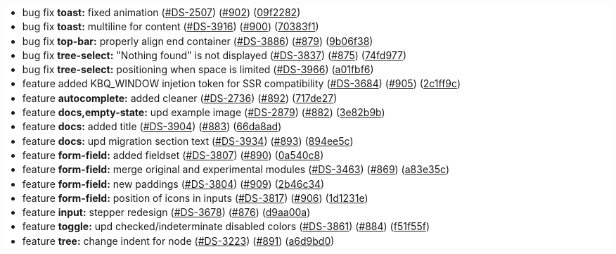  * bug fix  **toast:** fixed animation ([#DS-2507](https://github.com/koobiq/angular-components/issues/issue/DS-2507)) ([#902](https://github.com/koobiq/angular-components/issues/902)) ([09f2282](https://github.com/koobiq/angular-components/commit/09f2282c328d840898f35937a04d9716a6987db6))
 * bug fix  **toast:** multiline for content ([#DS-3916](https://github.com/koobiq/angular-components/issues/issue/DS-3916)) ([#900](https://github.com/koobiq/angular-components/issues/900)) ([70383f1](https://github.com/koobiq/angular-components/commit/70383f1051fa17b11caaf9f00e24a82a95b4efd9))
 * bug fix  **top-bar:** properly align end container ([#DS-3886](https://github.com/koobiq/angular-components/issues/issue/DS-3886)) ([#879](https://github.com/koobiq/angular-components/issues/879)) ([9b06f38](https://github.com/koobiq/angular-components/commit/9b06f38399ab8a493050995f522d230c71fda324))
 * bug fix  **tree-select:** "Nothing found" is not displayed ([#DS-3837](https://github.com/koobiq/angular-components/issues/issue/DS-3837)) ([#875](https://github.com/koobiq/angular-components/issues/875)) ([74fd977](https://github.com/koobiq/angular-components/commit/74fd97779b8cc7b515fc822ed49d8541f11ad0b5))
 * bug fix  **tree-select:** positioning when space is limited ([#DS-3966](https://github.com/koobiq/angular-components/issues/issue/DS-3966)) ([a01fbf6](https://github.com/koobiq/angular-components/commit/a01fbf67bb5474e4a17e3c34e1dad6c0185a54c2))
 * feature  added KBQ_WINDOW injetion token for SSR compatibility ([#DS-3684](https://github.com/koobiq/angular-components/issues/issue/DS-3684)) ([#905](https://github.com/koobiq/angular-components/issues/905)) ([2c1ff9c](https://github.com/koobiq/angular-components/commit/2c1ff9ca53b8f2ed7e734e0dd75208c421711df1))
 * feature  **autocomplete:** added cleaner ([#DS-2736](https://github.com/koobiq/angular-components/issues/issue/DS-2736)) ([#892](https://github.com/koobiq/angular-components/issues/892)) ([717de27](https://github.com/koobiq/angular-components/commit/717de27bf695f782733f2b719482e8880dc43a48))
 * feature  **docs,empty-state:** upd example image ([#DS-2879](https://github.com/koobiq/angular-components/issues/issue/DS-2879)) ([#882](https://github.com/koobiq/angular-components/issues/882)) ([3e82b9b](https://github.com/koobiq/angular-components/commit/3e82b9bb23046124cbc9b8ac9f47b247ecac92f7))
 * feature  **docs:** added title ([#DS-3904](https://github.com/koobiq/angular-components/issues/issue/DS-3904)) ([#883](https://github.com/koobiq/angular-components/issues/883)) ([66da8ad](https://github.com/koobiq/angular-components/commit/66da8ad4ab8d2b1347b7a1ef4620fe56d6d6dee4))
 * feature  **docs:** upd migration section text ([#DS-3934](https://github.com/koobiq/angular-components/issues/issue/DS-3934)) ([#893](https://github.com/koobiq/angular-components/issues/893)) ([894ee5c](https://github.com/koobiq/angular-components/commit/894ee5c0775e503846e2f586edc48887a735ded2))
 * feature  **form-field:** added fieldset ([#DS-3807](https://github.com/koobiq/angular-components/issues/issue/DS-3807)) ([#890](https://github.com/koobiq/angular-components/issues/890)) ([0a540c8](https://github.com/koobiq/angular-components/commit/0a540c82c70fe2ce0bc2ad90ed7c98b7709403b7))
 * feature  **form-field:** merge original and experimental modules ([#DS-3463](https://github.com/koobiq/angular-components/issues/issue/DS-3463)) ([#869](https://github.com/koobiq/angular-components/issues/869)) ([a83e35c](https://github.com/koobiq/angular-components/commit/a83e35c79a08092645e6f33e962ff0d437f7fe24))
 * feature  **form-field:** new paddings ([#DS-3804](https://github.com/koobiq/angular-components/issues/issue/DS-3804)) ([#909](https://github.com/koobiq/angular-components/issues/909)) ([2b46c34](https://github.com/koobiq/angular-components/commit/2b46c347c5c74f9e1c0aa074d6853c64ae748fbc))
 * feature  **form-field:** position of icons in inputs ([#DS-3817](https://github.com/koobiq/angular-components/issues/issue/DS-3817)) ([#906](https://github.com/koobiq/angular-components/issues/906)) ([1d1231e](https://github.com/koobiq/angular-components/commit/1d1231e683b57131ac5d433bdf0e028869eeef02))
 * feature  **input:** stepper redesign ([#DS-3678](https://github.com/koobiq/angular-components/issues/issue/DS-3678)) ([#876](https://github.com/koobiq/angular-components/issues/876)) ([d9aa00a](https://github.com/koobiq/angular-components/commit/d9aa00aa6751e71bd395e5ed8d1aadd26d7d0ad0))
 * feature  **toggle:** upd checked/indeterminate disabled colors ([#DS-3861](https://github.com/koobiq/angular-components/issues/issue/DS-3861)) ([#884](https://github.com/koobiq/angular-components/issues/884)) ([f51f55f](https://github.com/koobiq/angular-components/commit/f51f55fa7e890afa559e32d76c4498a073253cc0))
 * feature  **tree:** change indent for node ([#DS-3223](https://github.com/koobiq/angular-components/issues/issue/DS-3223)) ([#891](https://github.com/koobiq/angular-components/issues/891)) ([a6d9bd0](https://github.com/koobiq/angular-components/commit/a6d9bd0561bc0c85bdf0d9c5780a3f3e5219df5d))
